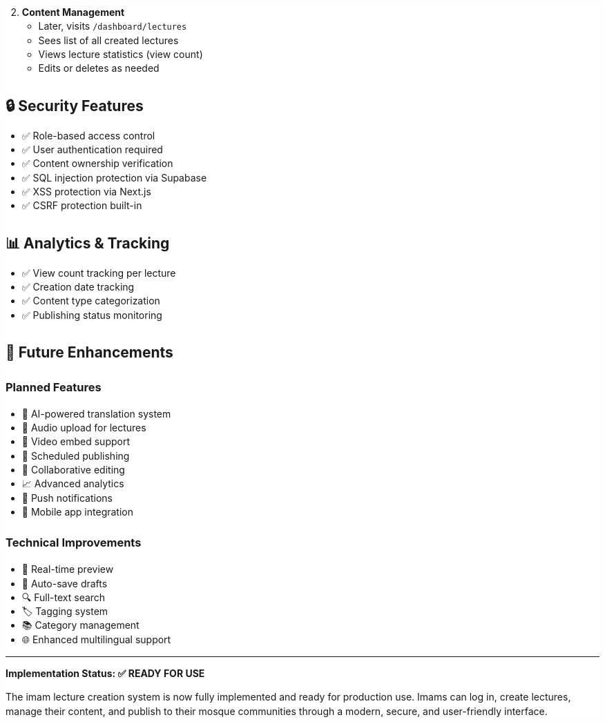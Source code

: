 2. **Content Management**
   - Later, visits `/dashboard/lectures`
   - Sees list of all created lectures
   - Views lecture statistics (view count)
   - Edits or deletes as needed

## 🔒 Security Features

- ✅ Role-based access control
- ✅ User authentication required
- ✅ Content ownership verification
- ✅ SQL injection protection via Supabase
- ✅ XSS protection via Next.js
- ✅ CSRF protection built-in

## 📊 Analytics & Tracking

- ✅ View count tracking per lecture
- ✅ Creation date tracking
- ✅ Content type categorization
- ✅ Publishing status monitoring

## 🌟 Future Enhancements

### Planned Features

- 🔄 AI-powered translation system
- 🎵 Audio upload for lectures
- 🎥 Video embed support
- 📅 Scheduled publishing
- 👥 Collaborative editing
- 📈 Advanced analytics
- 🔔 Push notifications
- 📱 Mobile app integration

### Technical Improvements

- 🚀 Real-time preview
- 💾 Auto-save drafts
- 🔍 Full-text search
- 🏷️ Tagging system
- 📚 Category management
- 🌐 Enhanced multilingual support

---

**Implementation Status: ✅ READY FOR USE**

The imam lecture creation system is now fully implemented and ready for production use. Imams can log in, create lectures, manage their content, and publish to their mosque communities through a modern, secure, and user-friendly interface.
